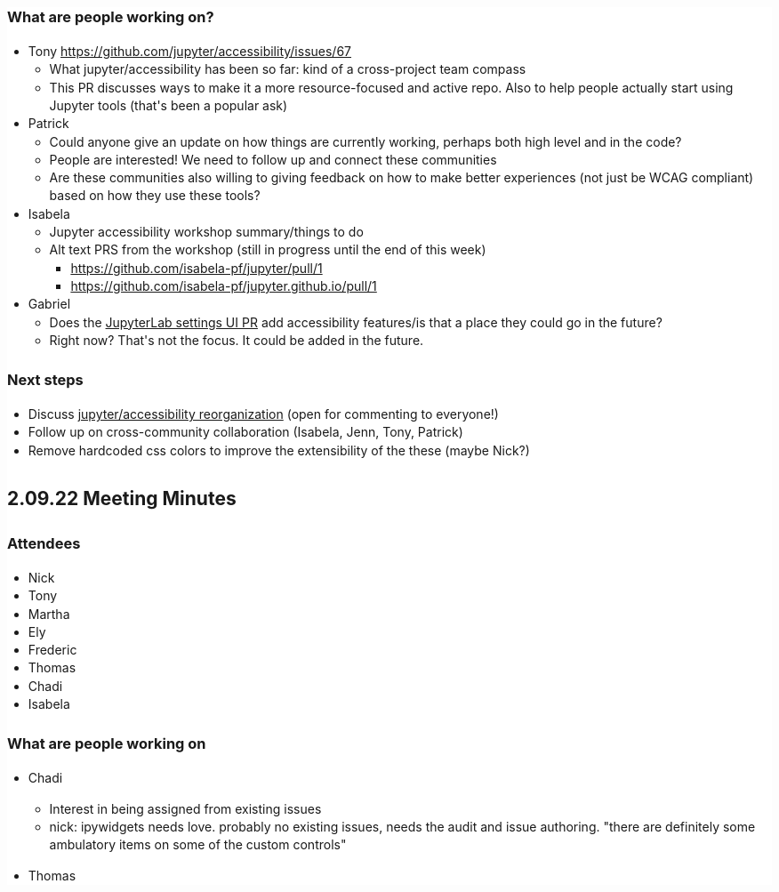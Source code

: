 ### What are people working on?

- Tony https://github.com/jupyter/accessibility/issues/67
  - What jupyter/accessibility has been so far: kind of a cross-project team compass
  - This PR discusses ways to make it a more resource-focused and active repo. Also to help people actually start using Jupyter tools (that's been a popular ask)
- Patrick
  - Could anyone give an update on how things are currently working, perhaps both high level and in the code?
  - People are interested! We need to follow up and connect these communities
  - Are these communities also willing to giving feedback on how to make better experiences (not just be WCAG compliant) based on how they use these tools?
- Isabela
  - Jupyter accessibility workshop summary/things to do
  - Alt text PRS from the workshop (still in progress until the end of this week)
    - https://github.com/isabela-pf/jupyter/pull/1
    - https://github.com/isabela-pf/jupyter.github.io/pull/1
- Gabriel
  - Does the [JupyterLab settings UI PR](https://github.com/jupyterlab/jupyterlab/pull/11079) add accessibility features/is that a place they could go in the future?
  - Right now? That's not the focus. It could be added in the future.

### Next steps

- Discuss [jupyter/accessibility reorganization](https://github.com/jupyter/accessibility/issues/67) (open for commenting to everyone!)
- Follow up on cross-community collaboration (Isabela, Jenn, Tony, Patrick)
- Remove hardcoded css colors to improve the extensibility of the these (maybe Nick?)

## 2.09.22 Meeting Minutes

### Attendees

- Nick
- Tony
- Martha
- Ely
- Frederic
- Thomas
- Chadi
- Isabela

### What are people working on

- Chadi

  - Interest in being assigned from existing issues
  - nick: ipywidgets needs love. probably no existing issues, needs the audit and issue authoring. "there are definitely some ambulatory items on some of the custom controls"

- Thomas

